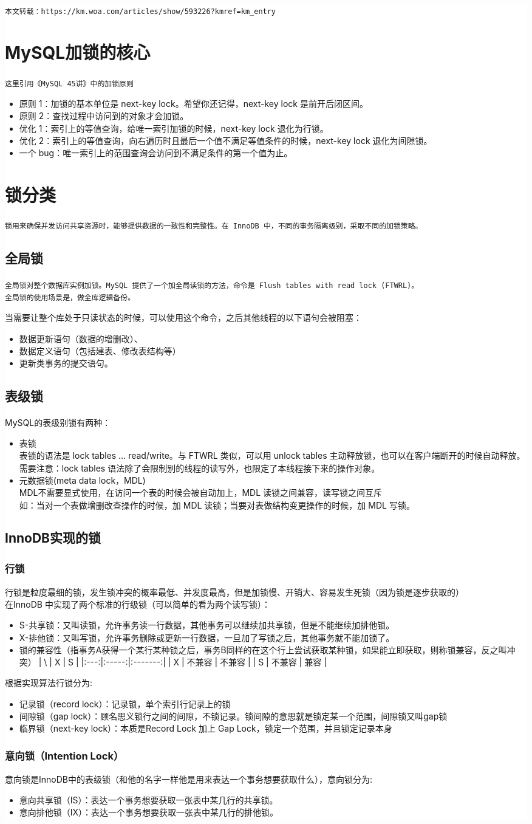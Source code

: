     本文转载：https://km.woa.com/articles/show/593226?kmref=km_entry
# MySQL加锁的核心
    这里引用《MySQL 45讲》中的加锁原则
  - 原则 1：加锁的基本单位是 next-key lock。希望你还记得，next-key lock 是前开后闭区间。
  - 原则 2：查找过程中访问到的对象才会加锁。
  - 优化 1：索引上的等值查询，给唯一索引加锁的时候，next-key lock 退化为行锁。
  - 优化 2：索引上的等值查询，向右遍历时且最后一个值不满足等值条件的时候，next-key lock 退化为间隙锁。
  - 一个 bug：唯一索引上的范围查询会访问到不满足条件的第一个值为止。
# 锁分类
    锁用来确保并发访问共享资源时，能够提供数据的一致性和完整性。在 InnoDB 中，不同的事务隔离级别，采取不同的加锁策略。
## 全局锁
    全局锁对整个数据库实例加锁。MySQL 提供了一个加全局读锁的方法，命令是 Flush tables with read lock (FTWRL)。
    全局锁的使用场景是，做全库逻辑备份。
  当需要让整个库处于只读状态的时候，可以使用这个命令，之后其他线程的以下语句会被阻塞：
  - 数据更新语句（数据的增删改）、
  - 数据定义语句（包括建表、修改表结构等）
  - 更新类事务的提交语句。
    
## 表级锁
MySQL的表级别锁有两种：
  - 表锁  
    表锁的语法是 lock tables … read/write。与 FTWRL 类似，可以用 unlock tables 主动释放锁，也可以在客户端断开的时候自动释放。  
    需要注意：lock tables 语法除了会限制别的线程的读写外，也限定了本线程接下来的操作对象。
  - 元数据锁(meta data lock，MDL)  
    MDL不需要显式使用，在访问一个表的时候会被自动加上，MDL 读锁之间兼容，读写锁之间互斥  
    如：当对一个表做增删改查操作的时候，加 MDL 读锁；当要对表做结构变更操作的时候，加 MDL 写锁。
## InnoDB实现的锁
### 行锁
  行锁是粒度最细的锁，发生锁冲突的概率最低、并发度最高，但是加锁慢、开销大、容易发生死锁（因为锁是逐步获取的）  
  在InnoDB 中实现了两个标准的行级锁（可以简单的看为两个读写锁）：
  - S-共享锁：又叫读锁，允许事务读一行数据，其他事务可以继续加共享锁，但是不能继续加排他锁。
  - X-排他锁：又叫写锁，允许事务删除或更新一行数据，一旦加了写锁之后，其他事务就不能加锁了。
  - 锁的兼容性（指事务A获得一个某行某种锁之后，事务B同样的在这个行上尝试获取某种锁，如果能立即获取，则称锁兼容，反之叫冲突）
    | \ | X | S |
    |:---:|:-----:|:-------:|
    | X | 不兼容 | 不兼容 |
    | S | 不兼容 | 兼容 |

  根据实现算法行锁分为:
  - 记录锁（record lock）：记录锁，单个索引行记录上的锁
  - 间隙锁（gap lock）：顾名思义锁行之间的间隙，不锁记录。锁间隙的意思就是锁定某一个范围，间隙锁又叫gap锁
  - 临界锁（next-key lock）：本质是Record Lock 加上 Gap Lock，锁定一个范围，并且锁定记录本身
### 意向锁（Intention Lock）
  意向锁是InnoDB中的表级锁（和他的名字一样他是用来表达一个事务想要获取什么），意向锁分为:
  - 意向共享锁（IS）：表达一个事务想要获取一张表中某几行的共享锁。
  - 意向排他锁（IX）：表达一个事务想要获取一张表中某几行的排他锁。
